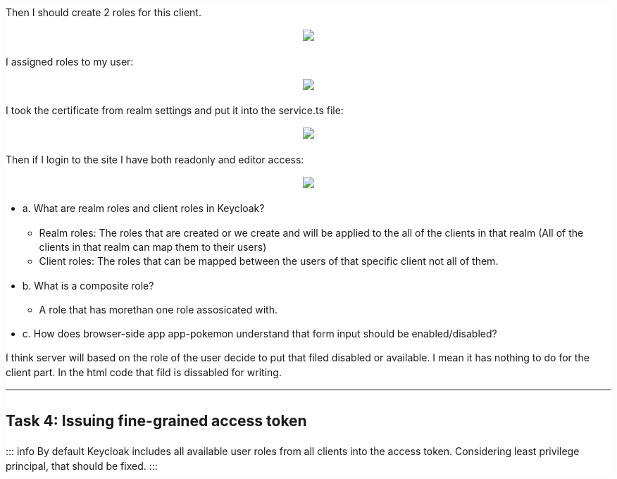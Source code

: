 </center>

Then I should create 2 roles for this client.

<center>  
    
![](https://i.imgur.com/R7Jdflj.png)
    
</center>

I assigned roles to my user:

<center>   
    
![](https://i.imgur.com/dGm2LK1.png)
    
</center>

I took the certificate from realm settings and put it into the service.ts file:

<center>  
    
![](https://i.imgur.com/SnVTMMx.png)
    
</center>

Then if I login to the site I have both readonly and editor access:

<center>    
    
![](https://i.imgur.com/NbXK56G.png)
    
</center>


- a. What are realm roles and client roles in Keycloak?
    - Realm roles: The roles that are created or we create and will be applied to the all of the clients in that realm (All of the clients in that realm can map them to their users)
    - Client roles: The roles that can be mapped between the users of that specific client not all of them.

- b. What is a composite role?
    - A role that has morethan one role assosicated with.


- c. How does browser-side app app-pokemon understand that form input should be enabled/disabled?

I think server will based on the role of the user decide to put that filed disabled or available. I mean it has nothing to do for the client part. In the html code that fild is dissabled for writing.

-----------------------

## Task 4: Issuing fine-grained access token

::: info
By default Keycloak includes all available user roles from all clients into the access token. Considering least privilege principal, that should be fixed.
:::
